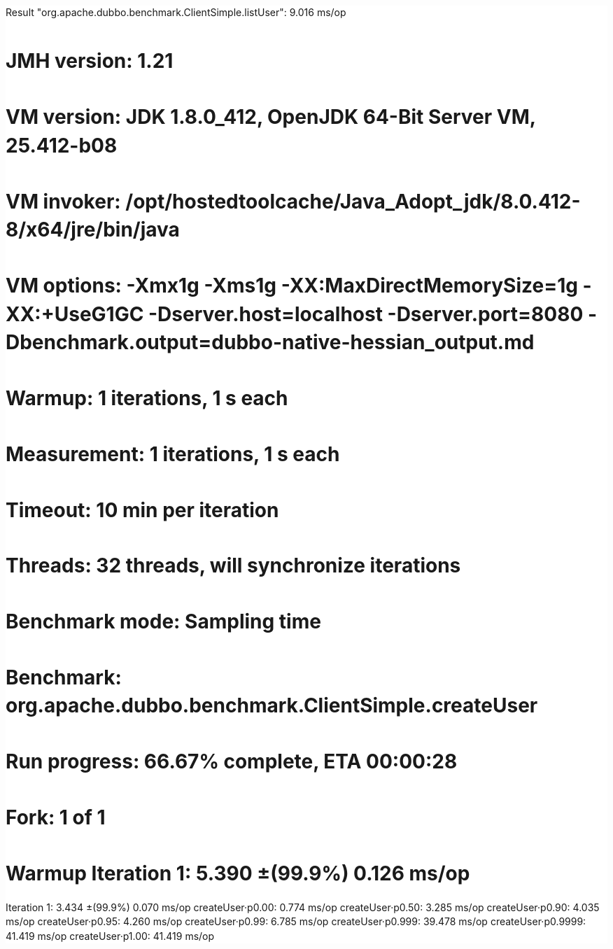 
Result "org.apache.dubbo.benchmark.ClientSimple.listUser":
  9.016 ms/op


# JMH version: 1.21
# VM version: JDK 1.8.0_412, OpenJDK 64-Bit Server VM, 25.412-b08
# VM invoker: /opt/hostedtoolcache/Java_Adopt_jdk/8.0.412-8/x64/jre/bin/java
# VM options: -Xmx1g -Xms1g -XX:MaxDirectMemorySize=1g -XX:+UseG1GC -Dserver.host=localhost -Dserver.port=8080 -Dbenchmark.output=dubbo-native-hessian_output.md
# Warmup: 1 iterations, 1 s each
# Measurement: 1 iterations, 1 s each
# Timeout: 10 min per iteration
# Threads: 32 threads, will synchronize iterations
# Benchmark mode: Sampling time
# Benchmark: org.apache.dubbo.benchmark.ClientSimple.createUser

# Run progress: 66.67% complete, ETA 00:00:28
# Fork: 1 of 1
# Warmup Iteration   1: 5.390 ±(99.9%) 0.126 ms/op
Iteration   1: 3.434 ±(99.9%) 0.070 ms/op
                 createUser·p0.00:   0.774 ms/op
                 createUser·p0.50:   3.285 ms/op
                 createUser·p0.90:   4.035 ms/op
                 createUser·p0.95:   4.260 ms/op
                 createUser·p0.99:   6.785 ms/op
                 createUser·p0.999:  39.478 ms/op
                 createUser·p0.9999: 41.419 ms/op
                 createUser·p1.00:   41.419 ms/op
